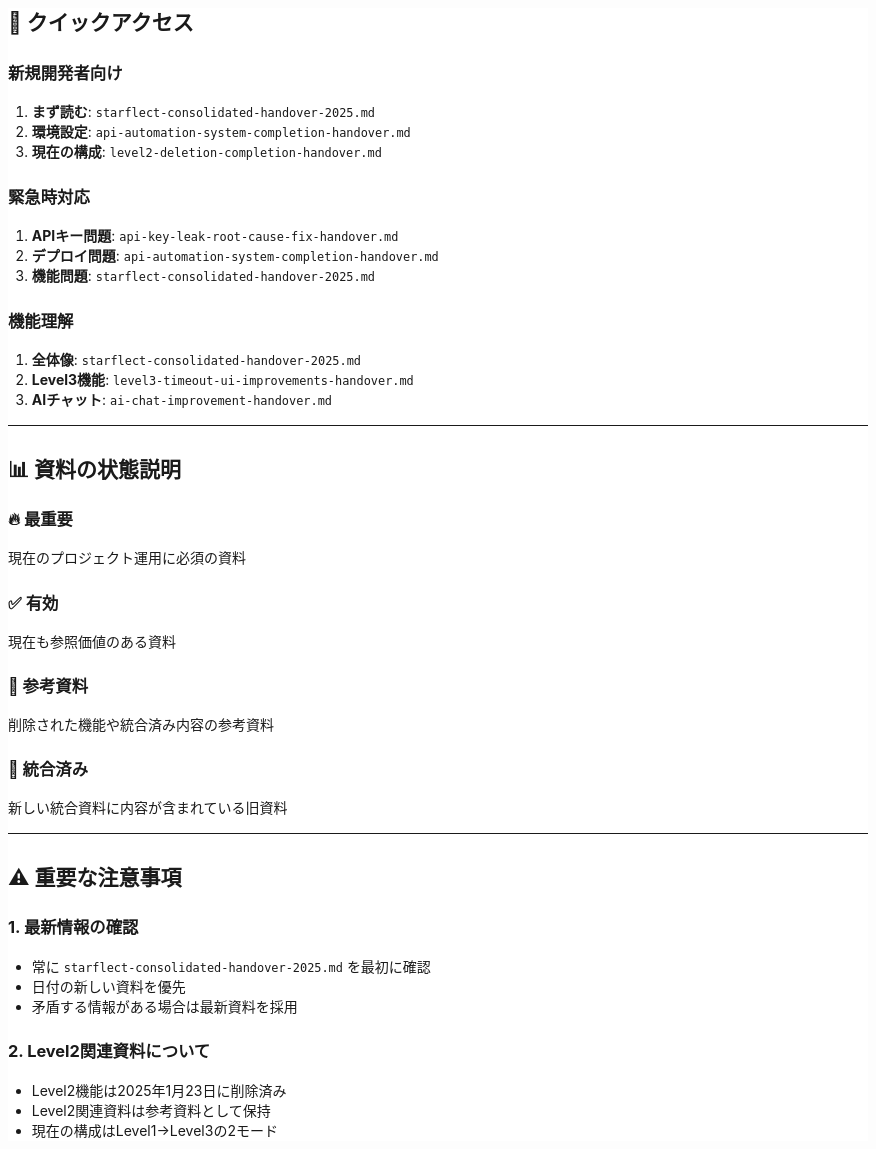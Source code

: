 
## 🚀 **クイックアクセス**

### **新規開発者向け**
1. **まず読む**: `starflect-consolidated-handover-2025.md`
2. **環境設定**: `api-automation-system-completion-handover.md`
3. **現在の構成**: `level2-deletion-completion-handover.md`

### **緊急時対応**
1. **APIキー問題**: `api-key-leak-root-cause-fix-handover.md`
2. **デプロイ問題**: `api-automation-system-completion-handover.md`
3. **機能問題**: `starflect-consolidated-handover-2025.md`

### **機能理解**
1. **全体像**: `starflect-consolidated-handover-2025.md`
2. **Level3機能**: `level3-timeout-ui-improvements-handover.md`
3. **AIチャット**: `ai-chat-improvement-handover.md`

---

## 📊 **資料の状態説明**

### **🔥 最重要**
現在のプロジェクト運用に必須の資料

### **✅ 有効**
現在も参照価値のある資料

### **📁 参考資料**
削除された機能や統合済み内容の参考資料

### **📁 統合済み**
新しい統合資料に内容が含まれている旧資料

---

## ⚠️ **重要な注意事項**

### **1. 最新情報の確認**
- 常に `starflect-consolidated-handover-2025.md` を最初に確認
- 日付の新しい資料を優先
- 矛盾する情報がある場合は最新資料を採用

### **2. Level2関連資料について**
- Level2機能は2025年1月23日に削除済み
- Level2関連資料は参考資料として保持
- 現在の構成はLevel1→Level3の2モード
